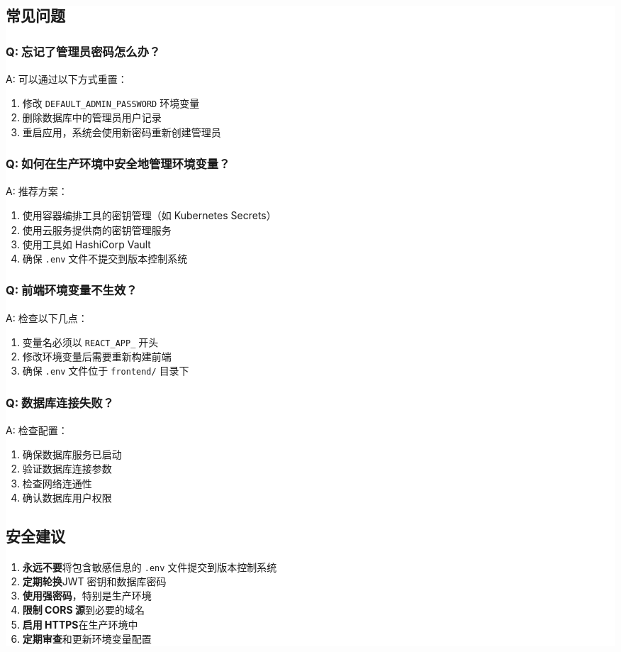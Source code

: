 ## 常见问题

### Q: 忘记了管理员密码怎么办？

A: 可以通过以下方式重置：
1. 修改 `DEFAULT_ADMIN_PASSWORD` 环境变量
2. 删除数据库中的管理员用户记录
3. 重启应用，系统会使用新密码重新创建管理员

### Q: 如何在生产环境中安全地管理环境变量？

A: 推荐方案：
1. 使用容器编排工具的密钥管理（如 Kubernetes Secrets）
2. 使用云服务提供商的密钥管理服务
3. 使用工具如 HashiCorp Vault
4. 确保 `.env` 文件不提交到版本控制系统

### Q: 前端环境变量不生效？

A: 检查以下几点：
1. 变量名必须以 `REACT_APP_` 开头
2. 修改环境变量后需要重新构建前端
3. 确保 `.env` 文件位于 `frontend/` 目录下

### Q: 数据库连接失败？

A: 检查配置：
1. 确保数据库服务已启动
2. 验证数据库连接参数
3. 检查网络连通性
4. 确认数据库用户权限

## 安全建议

1. **永远不要**将包含敏感信息的 `.env` 文件提交到版本控制系统
2. **定期轮换**JWT 密钥和数据库密码
3. **使用强密码**，特别是生产环境
4. **限制 CORS 源**到必要的域名
5. **启用 HTTPS**在生产环境中
6. **定期审查**和更新环境变量配置
